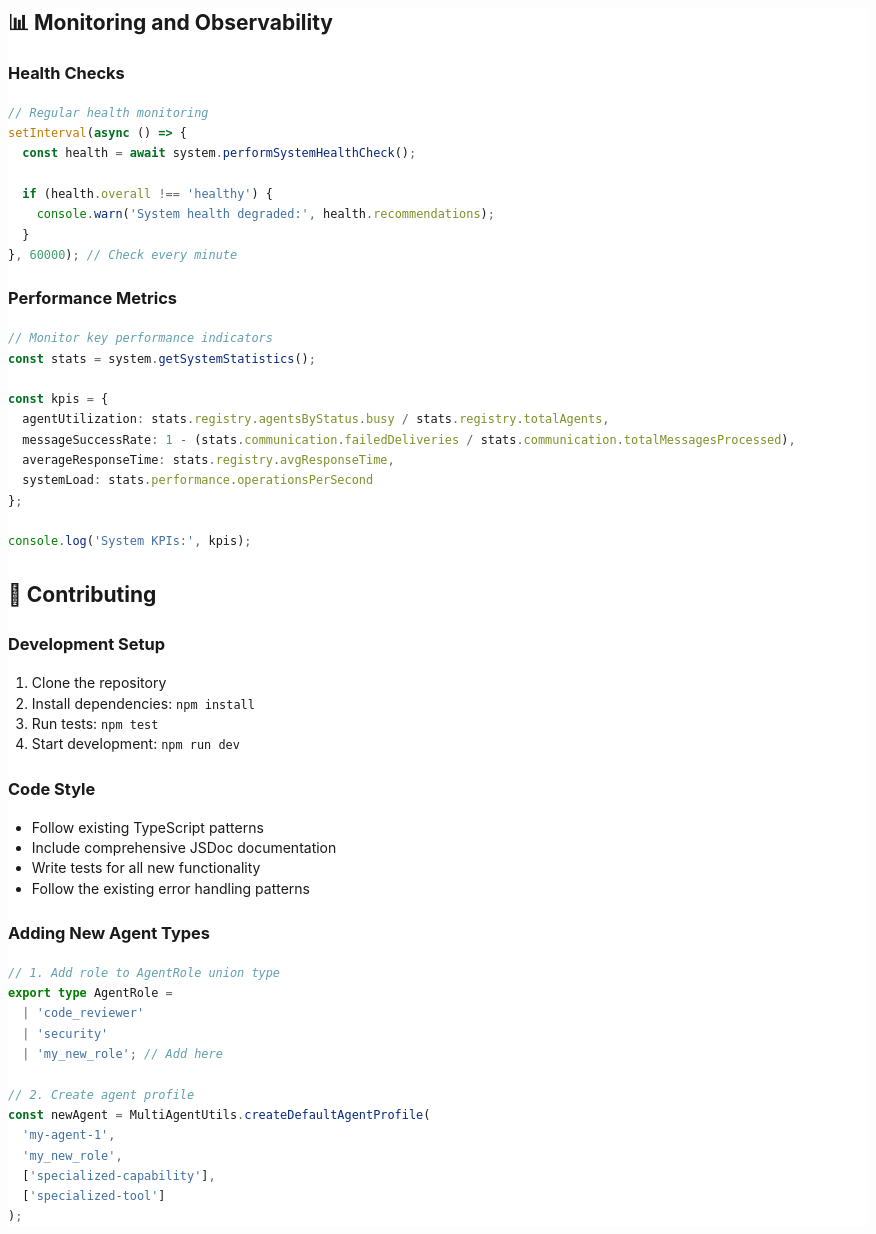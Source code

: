 ## 📊 Monitoring and Observability

### Health Checks

```typescript
// Regular health monitoring
setInterval(async () => {
  const health = await system.performSystemHealthCheck();
  
  if (health.overall !== 'healthy') {
    console.warn('System health degraded:', health.recommendations);
  }
}, 60000); // Check every minute
```

### Performance Metrics

```typescript
// Monitor key performance indicators
const stats = system.getSystemStatistics();

const kpis = {
  agentUtilization: stats.registry.agentsByStatus.busy / stats.registry.totalAgents,
  messageSuccessRate: 1 - (stats.communication.failedDeliveries / stats.communication.totalMessagesProcessed),
  averageResponseTime: stats.registry.avgResponseTime,
  systemLoad: stats.performance.operationsPerSecond
};

console.log('System KPIs:', kpis);
```

## 🤝 Contributing

### Development Setup

1. Clone the repository
2. Install dependencies: `npm install`
3. Run tests: `npm test`
4. Start development: `npm run dev`

### Code Style

- Follow existing TypeScript patterns
- Include comprehensive JSDoc documentation
- Write tests for all new functionality
- Follow the existing error handling patterns

### Adding New Agent Types

```typescript
// 1. Add role to AgentRole union type
export type AgentRole = 
  | 'code_reviewer'
  | 'security'
  | 'my_new_role'; // Add here

// 2. Create agent profile
const newAgent = MultiAgentUtils.createDefaultAgentProfile(
  'my-agent-1',
  'my_new_role',
  ['specialized-capability'],
  ['specialized-tool']
);
```